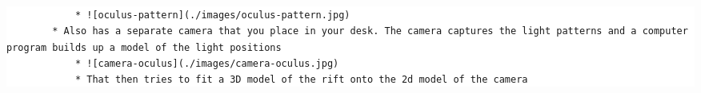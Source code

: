                 * ![oculus-pattern](./images/oculus-pattern.jpg)
            * Also has a separate camera that you place in your desk. The camera captures the light patterns and a computer program builds up a model of the light positions
                * ![camera-oculus](./images/camera-oculus.jpg)
                * That then tries to fit a 3D model of the rift onto the 2d model of the camera